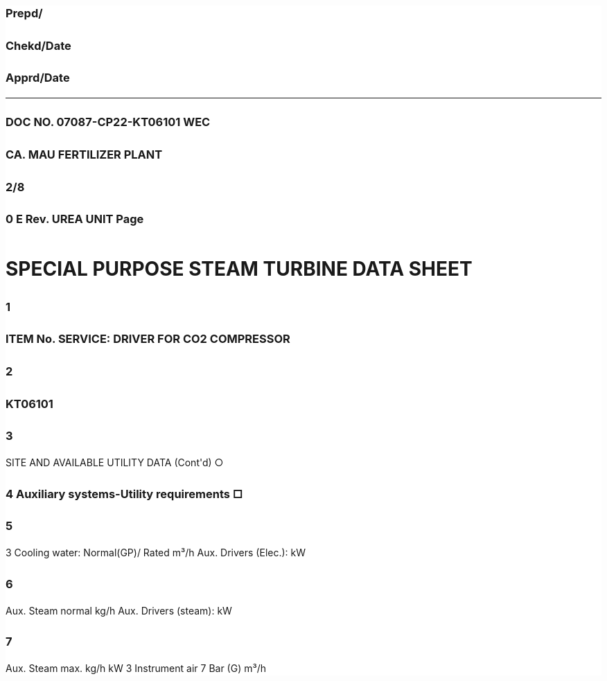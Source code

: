 ### Prepd/

### Chekd/Date

### Apprd/Date

---



### DOC NO. 07087-CP22-KT06101 WEC

### CA. MAU FERTILIZER PLANT

### 2/8

### 0 E Rev. UREA UNIT Page

# SPECIAL PURPOSE STEAM TURBINE DATA SHEET

### 1

### ITEM No. SERVICE: DRIVER FOR CO2 COMPRESSOR

### 2

### KT06101

### 3

SITE AND AVAILABLE UTILITY DATA (Cont'd) ○

### 4 Auxiliary systems-Utility requirements □

### 5

3 Cooling water: Normal(GP)/ Rated m³/h Aux. Drivers (Elec.):
kW

### 6

Aux. Steam normal
kg/h Aux. Drivers (steam):
kW

### 7

Aux. Steam max.
kg/h
kW
3 Instrument air 7 Bar (G) m³/h
